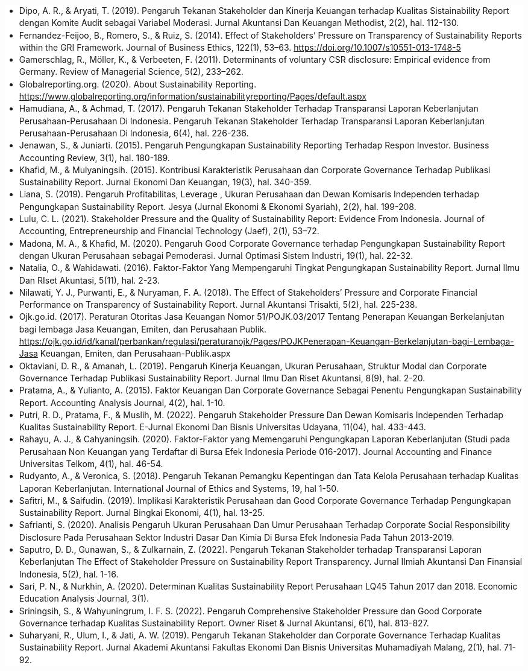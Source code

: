 - Dipo, A. R., & Aryati, T. (2019). Pengaruh Tekanan Stakeholder dan Kinerja Keuangan terhadap Kualitas Sistainability Report dengan Komite Audit sebagai Variabel Moderasi. Jurnal Akuntansi Dan Keuangan Methodist, 2(2), hal. 112-130.
- Fernandez-Feijoo, B., Romero, S., & Ruiz, S. (2014). Effect of Stakeholders’ Pressure on Transparency of Sustainability Reports within the GRI Framework. Journal of Business Ethics, 122(1), 53–63. https://doi.org/10.1007/s10551-013-1748-5
- Gamerschlag, R., Möller, K., & Verbeeten, F. (2011). Determinants of voluntary CSR disclosure: Empirical evidence from Germany. Review of Managerial Science, 5(2), 233–262.
- Globalreporting.org. (2020). About Sustainability Reporting. https://www.globalreporting.org/information/sustainabilityreporting/Pages/default.aspx
- Hamudiana, A., & Achmad, T. (2017). Pengaruh Tekanan Stakeholder Terhadap Transparansi Laporan Keberlanjutan Perusahaan-Perusahaan Di Indonesia. Pengaruh Tekanan Stakeholder Terhadap Transparansi Laporan Keberlanjutan Perusahaan-Perusahaan Di Indonesia, 6(4), hal. 226-236.
- Jenawan, S., & Juniarti. (2015). Pengaruh Pengungkapan Sustainability Reporting Terhadap Respon Investor. Business Accounting Review, 3(1), hal. 180-189.
- Khafid, M., & Mulyaningsih. (2015). Kontribusi Karakteristik Perusahaan dan Corporate Governance Terhadap Publikasi Sustainability Report. Jurnal Ekonomi Dan Keuangan, 19(3), hal. 340-359.
- Liana, S. (2019). Pengaruh Profitabilitas, Leverage , Ukuran Perusahaan dan Dewan Komisaris Independen terhadap Pengungkapan Sustainability Report. Jesya (Jurnal Ekonomi & Ekonomi Syariah), 2(2), hal. 199-208.
- Lulu, C. L. (2021). Stakeholder Pressure and the Quality of Sustainability Report: Evidence From Indonesia. Journal of Accounting, Entrepreneurship and Financial Technology (Jaef), 2(1), 53–72.
- Madona, M. A., & Khafid, M. (2020). Pengaruh Good Corporate Governance terhadap Pengungkapan Sustainability Report dengan Ukuran Perusahaan sebagai Pemoderasi. Jurnal Optimasi Sistem Industri, 19(1), hal. 22-32.
- Natalia, O., & Wahidawati. (2016). Faktor-Faktor Yang Mempengaruhi Tingkat Pengungkapan Sustainability Report. Jurnal Ilmu Dan RIset Akuntasi, 5(11), hal. 2-23.
- Nilawati, Y. J., Purwanti, E., & Nuryaman, F. A. (2018). The Effect of Stakeholders’ Pressure and Corporate Financial Performance on Transparency of Sustainability Report. Jurnal Akuntansi Trisakti, 5(2), hal. 225-238.
- Ojk.go.id. (2017). Peraturan Otoritas Jasa Keuangan Nomor 51/POJK.03/2017 Tentang Penerapan Keuangan Berkelanjutan bagi lembaga Jasa Keuangan, Emiten, dan Perusahaan Publik. https://ojk.go.id/id/kanal/perbankan/regulasi/peraturanojk/Pages/POJKPenerapan-Keuangan-Berkelanjutan-bagi-Lembaga-Jasa Keuangan, Emiten, dan Perusahaan-Publik.aspx
- Oktaviani, D. R., & Amanah, L. (2019). Pengaruh Kinerja Keuangan, Ukuran Perusahaan, Struktur Modal dan Corporate Governance Terhadap Publikasi Sustainability Report. Jurnal Ilmu Dan Riset Akuntansi, 8(9), hal. 2-20.
- Pratama, A., & Yulianto, A. (2015). Faktor Keuangan Dan Corporate Governance Sebagai Penentu Pengungkapan Sustainability Report. Accounting Analysis Journal, 4(2), hal. 1-10.
- Putri, R. D., Pratama, F., & Muslih, M. (2022). Pengaruh Stakeholder Pressure Dan Dewan Komisaris Independen Terhadap Kualitas Sustainability Report. E-Jurnal Ekonomi Dan Bisnis Universitas Udayana, 11(04), hal. 433-443.
- Rahayu, A. J., & Cahyaningsih. (2020). Faktor-Faktor yang Memengaruhi Pengungkapan Laporan Keberlanjutan (Studi pada Perusahaan Non Keuangan yang Terdaftar di Bursa Efek Indonesia Periode 016-2017). Journal Accounting and Finance Universitas Telkom, 4(1), hal. 46-54.
- Rudyanto, A., & Veronica, S. (2018). Pengaruh Tekanan Pemangku Kepentingan dan Tata Kelola Perusahaan terhadap Kualitas Laporan Keberlanjutan. International Journal of Ethics and Systems, 19, hal 1-50.
- Safitri, M., & Saifudin. (2019). Implikasi Karakteristik Perusahaan dan Good Corporate Governance Terhadap Pengungkapan Sustainability Report. Jurnal Bingkai Ekonomi, 4(1), hal. 13-25.
- Safrianti, S. (2020). Analisis Pengaruh Ukuran Perusahaan Dan Umur Perusahaan Terhadap Corporate Social Responsibility Disclosure Pada Perusahaan Sektor Industri Dasar Dan Kimia Di Bursa Efek Indonesia Pada Tahun 2013-2019.
- Saputro, D. D., Gunawan, S., & Zulkarnain, Z. (2022). Pengaruh Tekanan Stakeholder terhadap Transparansi Laporan Keberlanjutan The Effect of Stakeholder Pressure on Sustainability Report Transparency. Jurnal Ilmiah Akuntansi Dan Finansial Indonesia, 5(2), hal. 1-16.
- Sari, P. N., & Nurkhin, A. (2020). Determinan Kualitas Sustainability Report Perusahaan LQ45 Tahun 2017 dan 2018. Economic Education Analysis Journal, 3(1).
- Sriningsih, S., & Wahyuningrum, I. F. S. (2022). Pengaruh Comprehensive Stakeholder Pressure dan Good Corporate Governance terhadap Kualitas Sustainability Report. Owner Riset & Jurnal Akuntansi, 6(1), hal. 813-827.
- Suharyani, R., Ulum, I., & Jati, A. W. (2019). Pengaruh Tekanan Stakeholder dan Corporate Governance Terhadap Kualitas Sustainability Report. Jurnal Akademi Akuntansi Fakultas Ekonomi Dan Bisnis Universitas Muhamadiyah Malang, 2(1), hal. 71-92.